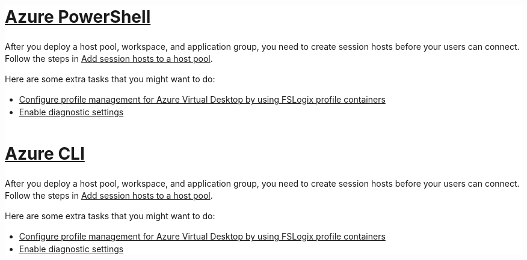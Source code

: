 # [Azure PowerShell](#tab/powershell)

After you deploy a host pool, workspace, and application group, you need to create session hosts before your users can connect. Follow the steps in [Add session hosts to a host pool](add-session-hosts-host-pool.md).

Here are some extra tasks that you might want to do:

- [Configure profile management for Azure Virtual Desktop by using FSLogix profile containers](fslogix-profile-containers.md)
- [Enable diagnostic settings](diagnostics-log-analytics.md)

# [Azure CLI](#tab/cli)

After you deploy a host pool, workspace, and application group, you need to create session hosts before your users can connect. Follow the steps in [Add session hosts to a host pool](add-session-hosts-host-pool.md).

Here are some extra tasks that you might want to do:

- [Configure profile management for Azure Virtual Desktop by using FSLogix profile containers](fslogix-profile-containers.md)
- [Enable diagnostic settings](diagnostics-log-analytics.md)
